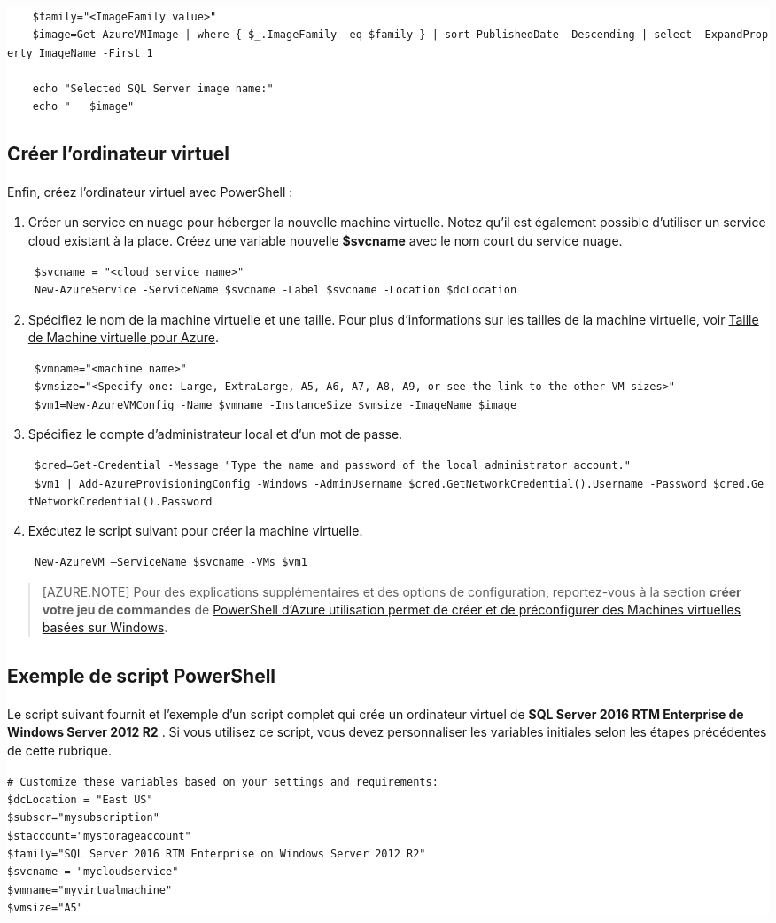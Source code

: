         $family="<ImageFamily value>"
        $image=Get-AzureVMImage | where { $_.ImageFamily -eq $family } | sort PublishedDate -Descending | select -ExpandProperty ImageName -First 1

        echo "Selected SQL Server image name:"
        echo "   $image"

## <a name="create-the-virtual-machine"></a>Créer l’ordinateur virtuel

Enfin, créez l’ordinateur virtuel avec PowerShell :

1. Créer un service en nuage pour héberger la nouvelle machine virtuelle. Notez qu’il est également possible d’utiliser un service cloud existant à la place. Créez une variable nouvelle **$svcname** avec le nom court du service nuage.

        $svcname = "<cloud service name>"
        New-AzureService -ServiceName $svcname -Label $svcname -Location $dcLocation

2. Spécifiez le nom de la machine virtuelle et une taille. Pour plus d’informations sur les tailles de la machine virtuelle, voir [Taille de Machine virtuelle pour Azure](virtual-machines-windows-sizes.md).

        $vmname="<machine name>"
        $vmsize="<Specify one: Large, ExtraLarge, A5, A6, A7, A8, A9, or see the link to the other VM sizes>"
        $vm1=New-AzureVMConfig -Name $vmname -InstanceSize $vmsize -ImageName $image

3. Spécifiez le compte d’administrateur local et d’un mot de passe.

        $cred=Get-Credential -Message "Type the name and password of the local administrator account."
        $vm1 | Add-AzureProvisioningConfig -Windows -AdminUsername $cred.GetNetworkCredential().Username -Password $cred.GetNetworkCredential().Password

4. Exécutez le script suivant pour créer la machine virtuelle.

        New-AzureVM –ServiceName $svcname -VMs $vm1

>[AZURE.NOTE] Pour des explications supplémentaires et des options de configuration, reportez-vous à la section **créer votre jeu de commandes** de [PowerShell d’Azure utilisation permet de créer et de préconfigurer des Machines virtuelles basées sur Windows](virtual-machines-windows-classic-create-powershell.md).

## <a name="example-powershell-script"></a>Exemple de script PowerShell

Le script suivant fournit et l’exemple d’un script complet qui crée un ordinateur virtuel de **SQL Server 2016 RTM Enterprise de Windows Server 2012 R2** . Si vous utilisez ce script, vous devez personnaliser les variables initiales selon les étapes précédentes de cette rubrique.

    # Customize these variables based on your settings and requirements:
    $dcLocation = "East US"
    $subscr="mysubscription"
    $staccount="mystorageaccount"
    $family="SQL Server 2016 RTM Enterprise on Windows Server 2012 R2"
    $svcname = "mycloudservice"
    $vmname="myvirtualmachine"
    $vmsize="A5"
